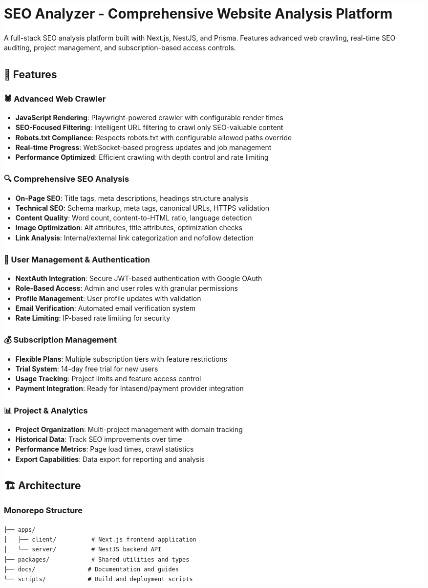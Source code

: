 # SEO Analyzer - Comprehensive Website Analysis Platform

A full-stack SEO analysis platform built with Next.js, NestJS, and Prisma. Features advanced web crawling, real-time SEO auditing, project management, and subscription-based access controls.

## 🚀 Features

### 🕷️ Advanced Web Crawler
- **JavaScript Rendering**: Playwright-powered crawler with configurable render times
- **SEO-Focused Filtering**: Intelligent URL filtering to crawl only SEO-valuable content
- **Robots.txt Compliance**: Respects robots.txt with configurable allowed paths override
- **Real-time Progress**: WebSocket-based progress updates and job management
- **Performance Optimized**: Efficient crawling with depth control and rate limiting

### 🔍 Comprehensive SEO Analysis
- **On-Page SEO**: Title tags, meta descriptions, headings structure analysis
- **Technical SEO**: Schema markup, meta tags, canonical URLs, HTTPS validation
- **Content Quality**: Word count, content-to-HTML ratio, language detection
- **Image Optimization**: Alt attributes, title attributes, optimization checks
- **Link Analysis**: Internal/external link categorization and nofollow detection

### 👥 User Management & Authentication
- **NextAuth Integration**: Secure JWT-based authentication with Google OAuth
- **Role-Based Access**: Admin and user roles with granular permissions
- **Profile Management**: User profile updates with validation
- **Email Verification**: Automated email verification system
- **Rate Limiting**: IP-based rate limiting for security

### 💰 Subscription Management
- **Flexible Plans**: Multiple subscription tiers with feature restrictions
- **Trial System**: 14-day free trial for new users
- **Usage Tracking**: Project limits and feature access control
- **Payment Integration**: Ready for Intasend/payment provider integration

### 📊 Project & Analytics
- **Project Organization**: Multi-project management with domain tracking
- **Historical Data**: Track SEO improvements over time
- **Performance Metrics**: Page load times, crawl statistics
- **Export Capabilities**: Data export for reporting and analysis

## 🏗️ Architecture

### Monorepo Structure
```
├── apps/
│   ├── client/          # Next.js frontend application
│   └── server/          # NestJS backend API
├── packages/            # Shared utilities and types
├── docs/               # Documentation and guides
└── scripts/            # Build and deployment scripts
```
